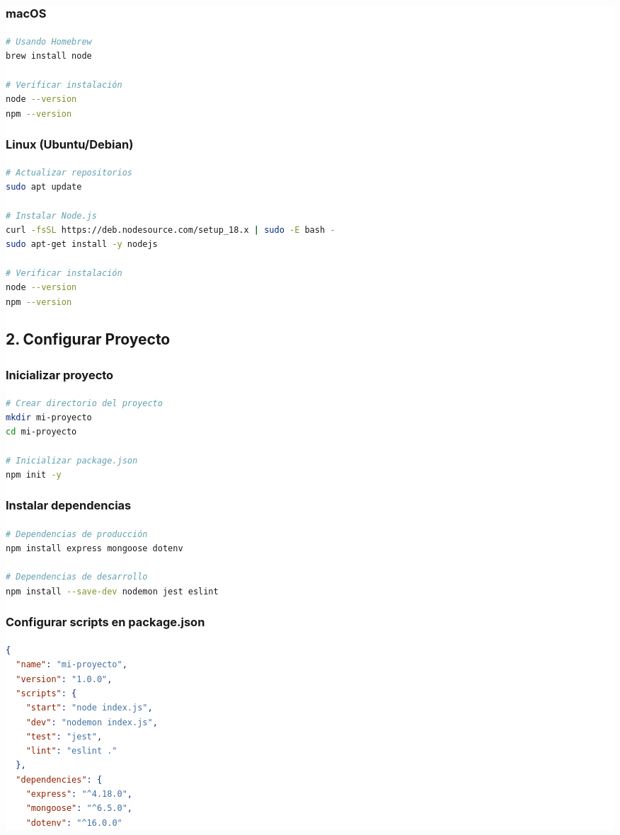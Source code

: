 ### macOS

```bash
# Usando Homebrew
brew install node

# Verificar instalación
node --version
npm --version
```

### Linux (Ubuntu/Debian)

```bash
# Actualizar repositorios
sudo apt update

# Instalar Node.js
curl -fsSL https://deb.nodesource.com/setup_18.x | sudo -E bash -
sudo apt-get install -y nodejs

# Verificar instalación
node --version
npm --version
```

## 2. Configurar Proyecto

### Inicializar proyecto

```bash
# Crear directorio del proyecto
mkdir mi-proyecto
cd mi-proyecto

# Inicializar package.json
npm init -y
```

### Instalar dependencias

```bash
# Dependencias de producción
npm install express mongoose dotenv

# Dependencias de desarrollo
npm install --save-dev nodemon jest eslint
```

### Configurar scripts en package.json

```json
{
  "name": "mi-proyecto",
  "version": "1.0.0",
  "scripts": {
    "start": "node index.js",
    "dev": "nodemon index.js",
    "test": "jest",
    "lint": "eslint ."
  },
  "dependencies": {
    "express": "^4.18.0",
    "mongoose": "^6.5.0",
    "dotenv": "^16.0.0"
```